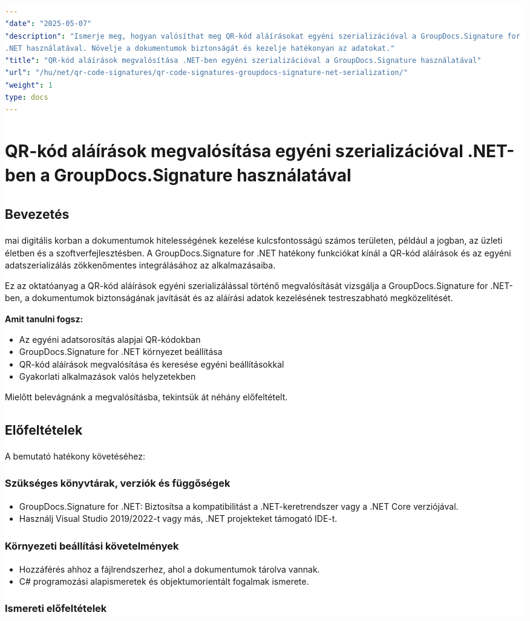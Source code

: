 ```yaml
---
"date": "2025-05-07"
"description": "Ismerje meg, hogyan valósíthat meg QR-kód aláírásokat egyéni szerializációval a GroupDocs.Signature for .NET használatával. Növelje a dokumentumok biztonságát és kezelje hatékonyan az adatokat."
"title": "QR-kód aláírások megvalósítása .NET-ben egyéni szerializációval a GroupDocs.Signature használatával"
"url": "/hu/net/qr-code-signatures/qr-code-signatures-groupdocs-signature-net-serialization/"
"weight": 1
type: docs
---
```

# QR-kód aláírások megvalósítása egyéni szerializációval .NET-ben a GroupDocs.Signature használatával

## Bevezetés

mai digitális korban a dokumentumok hitelességének kezelése kulcsfontosságú számos területen, például a jogban, az üzleti életben és a szoftverfejlesztésben. A GroupDocs.Signature for .NET hatékony funkciókat kínál a QR-kód aláírások és az egyéni adatszerializálás zökkenőmentes integrálásához az alkalmazásaiba.

Ez az oktatóanyag a QR-kód aláírások egyéni szerializálással történő megvalósítását vizsgálja a GroupDocs.Signature for .NET-ben, a dokumentumok biztonságának javítását és az aláírási adatok kezelésének testreszabható megközelítését.

**Amit tanulni fogsz:**
- Az egyéni adatsorosítás alapjai QR-kódokban
- GroupDocs.Signature for .NET környezet beállítása
- QR-kód aláírások megvalósítása és keresése egyéni beállításokkal
- Gyakorlati alkalmazások valós helyzetekben

Mielőtt belevágnánk a megvalósításba, tekintsük át néhány előfeltételt.

## Előfeltételek

A bemutató hatékony követéséhez:

### Szükséges könyvtárak, verziók és függőségek

- GroupDocs.Signature for .NET: Biztosítsa a kompatibilitást a .NET-keretrendszer vagy a .NET Core verziójával.
- Használj Visual Studio 2019/2022-t vagy más, .NET projekteket támogató IDE-t.

### Környezeti beállítási követelmények

- Hozzáférés ahhoz a fájlrendszerhez, ahol a dokumentumok tárolva vannak.
- C# programozási alapismeretek és objektumorientált fogalmak ismerete.

### Ismereti előfeltételek
